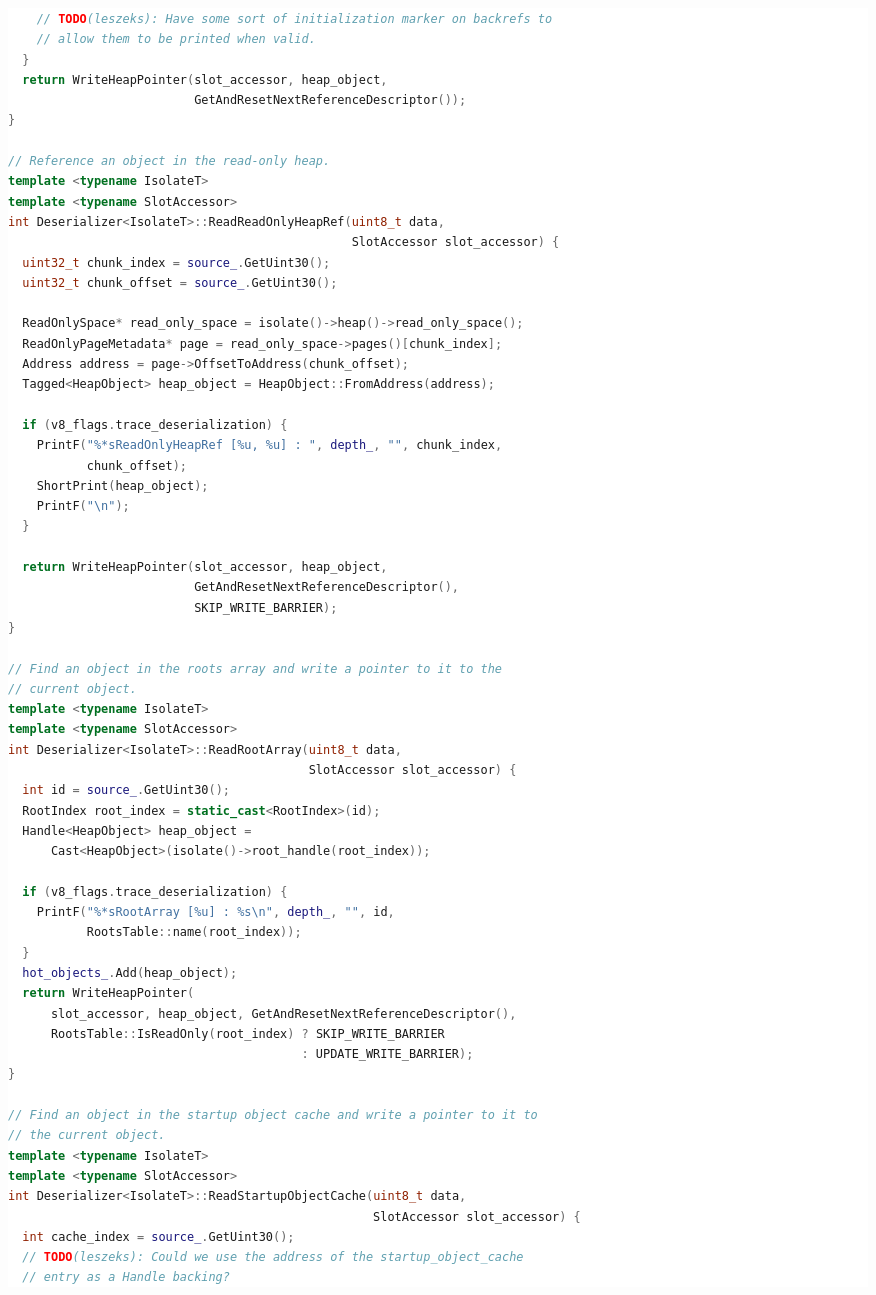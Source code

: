 ```cpp
    // TODO(leszeks): Have some sort of initialization marker on backrefs to
    // allow them to be printed when valid.
  }
  return WriteHeapPointer(slot_accessor, heap_object,
                          GetAndResetNextReferenceDescriptor());
}

// Reference an object in the read-only heap.
template <typename IsolateT>
template <typename SlotAccessor>
int Deserializer<IsolateT>::ReadReadOnlyHeapRef(uint8_t data,
                                                SlotAccessor slot_accessor) {
  uint32_t chunk_index = source_.GetUint30();
  uint32_t chunk_offset = source_.GetUint30();

  ReadOnlySpace* read_only_space = isolate()->heap()->read_only_space();
  ReadOnlyPageMetadata* page = read_only_space->pages()[chunk_index];
  Address address = page->OffsetToAddress(chunk_offset);
  Tagged<HeapObject> heap_object = HeapObject::FromAddress(address);

  if (v8_flags.trace_deserialization) {
    PrintF("%*sReadOnlyHeapRef [%u, %u] : ", depth_, "", chunk_index,
           chunk_offset);
    ShortPrint(heap_object);
    PrintF("\n");
  }

  return WriteHeapPointer(slot_accessor, heap_object,
                          GetAndResetNextReferenceDescriptor(),
                          SKIP_WRITE_BARRIER);
}

// Find an object in the roots array and write a pointer to it to the
// current object.
template <typename IsolateT>
template <typename SlotAccessor>
int Deserializer<IsolateT>::ReadRootArray(uint8_t data,
                                          SlotAccessor slot_accessor) {
  int id = source_.GetUint30();
  RootIndex root_index = static_cast<RootIndex>(id);
  Handle<HeapObject> heap_object =
      Cast<HeapObject>(isolate()->root_handle(root_index));

  if (v8_flags.trace_deserialization) {
    PrintF("%*sRootArray [%u] : %s\n", depth_, "", id,
           RootsTable::name(root_index));
  }
  hot_objects_.Add(heap_object);
  return WriteHeapPointer(
      slot_accessor, heap_object, GetAndResetNextReferenceDescriptor(),
      RootsTable::IsReadOnly(root_index) ? SKIP_WRITE_BARRIER
                                         : UPDATE_WRITE_BARRIER);
}

// Find an object in the startup object cache and write a pointer to it to
// the current object.
template <typename IsolateT>
template <typename SlotAccessor>
int Deserializer<IsolateT>::ReadStartupObjectCache(uint8_t data,
                                                   SlotAccessor slot_accessor) {
  int cache_index = source_.GetUint30();
  // TODO(leszeks): Could we use the address of the startup_object_cache
  // entry as a Handle backing?
```